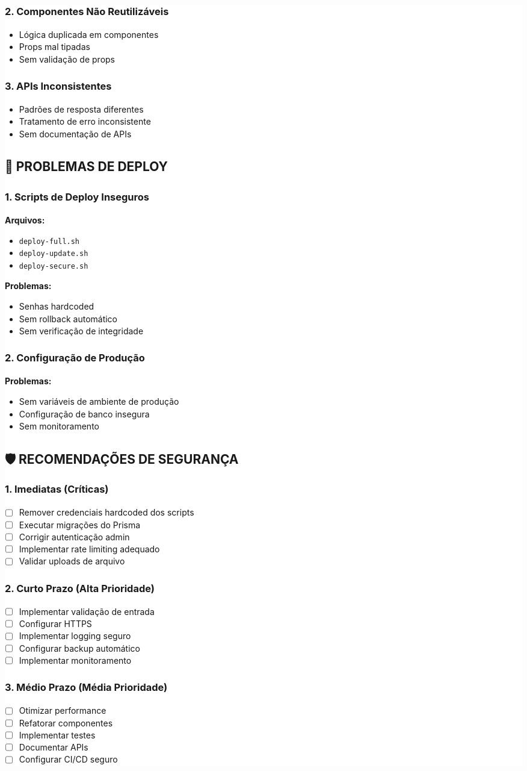 ### 2. **Componentes Não Reutilizáveis**
- Lógica duplicada em componentes
- Props mal tipadas
- Sem validação de props

### 3. **APIs Inconsistentes**
- Padrões de resposta diferentes
- Tratamento de erro inconsistente
- Sem documentação de APIs

## 🚨 PROBLEMAS DE DEPLOY

### 1. **Scripts de Deploy Inseguros**
**Arquivos:**
- `deploy-full.sh`
- `deploy-update.sh`
- `deploy-secure.sh`

**Problemas:**
- Senhas hardcoded
- Sem rollback automático
- Sem verificação de integridade

### 2. **Configuração de Produção**
**Problemas:**
- Sem variáveis de ambiente de produção
- Configuração de banco insegura
- Sem monitoramento

## 🛡️ RECOMENDAÇÕES DE SEGURANÇA

### 1. **Imediatas (Críticas)**
- [ ] Remover credenciais hardcoded dos scripts
- [ ] Executar migrações do Prisma
- [ ] Corrigir autenticação admin
- [ ] Implementar rate limiting adequado
- [ ] Validar uploads de arquivo

### 2. **Curto Prazo (Alta Prioridade)**
- [ ] Implementar validação de entrada
- [ ] Configurar HTTPS
- [ ] Implementar logging seguro
- [ ] Configurar backup automático
- [ ] Implementar monitoramento

### 3. **Médio Prazo (Média Prioridade)**
- [ ] Otimizar performance
- [ ] Refatorar componentes
- [ ] Implementar testes
- [ ] Documentar APIs
- [ ] Configurar CI/CD seguro
